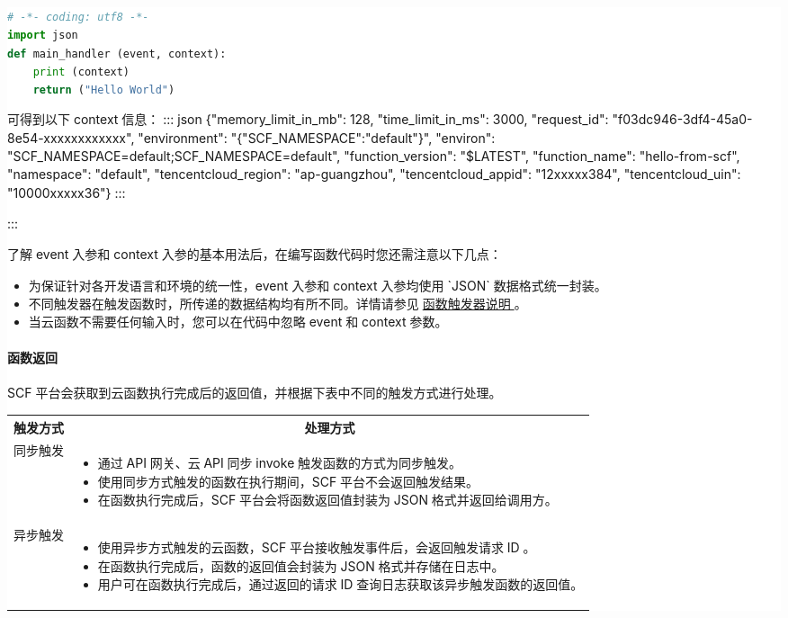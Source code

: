 ``` Python
# -*- coding: utf8 -*-
import json
def main_handler (event, context):
    print (context)
    return ("Hello World")
```

可得到以下 context 信息：
<dx-codeblock>
::: json
{"memory_limit_in_mb": 128, "time_limit_in_ms": 3000, "request_id": "f03dc946-3df4-45a0-8e54-xxxxxxxxxxxx", "environment": "{\"SCF_NAMESPACE\":\"default\"}", "environ": "SCF_NAMESPACE=default;SCF_NAMESPACE=default", "function_version": "$LATEST", "function_name": "hello-from-scf", "namespace": "default", "tencentcloud_region": "ap-guangzhou", "tencentcloud_appid": "12xxxxx384", "tencentcloud_uin": "10000xxxxx36"}
:::
</dx-codeblock>

:::

</dx-tabs>


了解 event 入参和 context 入参的基本用法后，在编写函数代码时您还需注意以下几点：

<ul>
	<li > 为保证针对各开发语言和环境的统一性，event 入参和 context 入参均使用 `JSON` 数据格式统一封装。</li>
	<li > 不同触发器在触发函数时，所传递的数据结构均有所不同。详情请参见 <a href="https://intl.cloud.tencent.com/document/product/583/9705"> 函数触发器说明 </a>。</li>
		<li > 当云函数不需要任何输入时，您可以在代码中忽略 event 和 context 参数。</li>
	</ul>


#### 函数返回

SCF 平台会获取到云函数执行完成后的返回值，并根据下表中不同的触发方式进行处理。

<table>
	<tr>
	<th > 触发方式 </th>
	<th > 处理方式 </th>
	</tr>
	<tr>
	<td > 同步触发 </td>
	<td>
		<ul class="params">
<li > 通过 API 网关、云 API 同步 invoke 触发函数的方式为同步触发。</li>
		<li > 使用同步方式触发的函数在执行期间，SCF 平台不会返回触发结果。</li>
		<li > 在函数执行完成后，SCF 平台会将函数返回值封装为 JSON 格式并返回给调用方。</li>
		</ul>
	</td>
	</tr>
	<tr>
	<td > 异步触发 </td>
	<td>
		<ul class="params">
	<li > 使用异步方式触发的云函数，SCF 平台接收触发事件后，会返回触发请求 ID 。</li>
			<li > 在函数执行完成后，函数的返回值会封装为 JSON 格式并存储在日志中。</li>
			<li > 用户可在函数执行完成后，通过返回的请求 ID 查询日志获取该异步触发函数的返回值。</li>
		</ul>
	</td>
	</tr>
</table>
